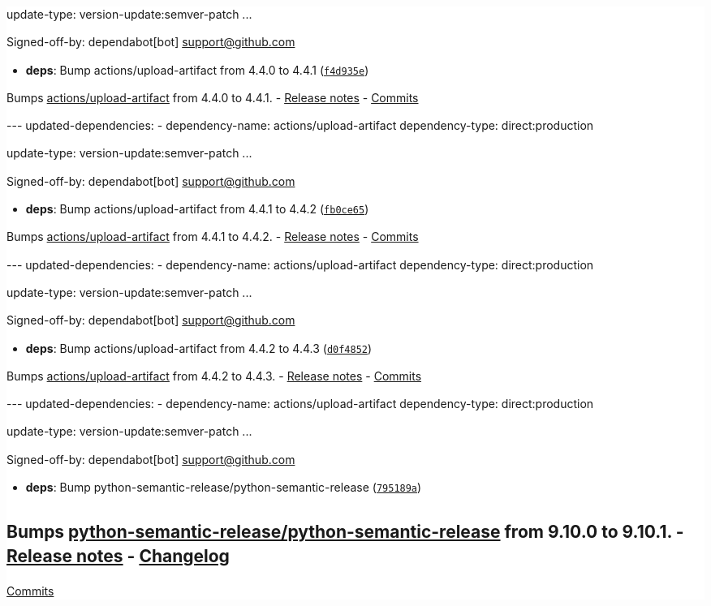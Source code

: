 update-type: version-update:semver-patch ...

Signed-off-by: dependabot[bot] <support@github.com>

- **deps**: Bump actions/upload-artifact from 4.4.0 to 4.4.1
  ([`f4d935e`](https://github.com/gofrolist/molecule-action/commit/f4d935ef1b9698333086cb98f1c9a71dec5811c5))

Bumps [actions/upload-artifact](https://github.com/actions/upload-artifact) from 4.4.0 to 4.4.1. -
  [Release notes](https://github.com/actions/upload-artifact/releases) -
  [Commits](https://github.com/actions/upload-artifact/compare/v4.4.0...v4.4.1)

--- updated-dependencies: - dependency-name: actions/upload-artifact dependency-type:
  direct:production

update-type: version-update:semver-patch ...

Signed-off-by: dependabot[bot] <support@github.com>

- **deps**: Bump actions/upload-artifact from 4.4.1 to 4.4.2
  ([`fb0ce65`](https://github.com/gofrolist/molecule-action/commit/fb0ce65e1948777bd3b1399450f67c04ac856151))

Bumps [actions/upload-artifact](https://github.com/actions/upload-artifact) from 4.4.1 to 4.4.2. -
  [Release notes](https://github.com/actions/upload-artifact/releases) -
  [Commits](https://github.com/actions/upload-artifact/compare/v4.4.1...v4.4.2)

--- updated-dependencies: - dependency-name: actions/upload-artifact dependency-type:
  direct:production

update-type: version-update:semver-patch ...

Signed-off-by: dependabot[bot] <support@github.com>

- **deps**: Bump actions/upload-artifact from 4.4.2 to 4.4.3
  ([`d0f4852`](https://github.com/gofrolist/molecule-action/commit/d0f4852e5216809da50fae41e4534fb509a655b2))

Bumps [actions/upload-artifact](https://github.com/actions/upload-artifact) from 4.4.2 to 4.4.3. -
  [Release notes](https://github.com/actions/upload-artifact/releases) -
  [Commits](https://github.com/actions/upload-artifact/compare/v4.4.2...v4.4.3)

--- updated-dependencies: - dependency-name: actions/upload-artifact dependency-type:
  direct:production

update-type: version-update:semver-patch ...

Signed-off-by: dependabot[bot] <support@github.com>

- **deps**: Bump python-semantic-release/python-semantic-release
  ([`795189a`](https://github.com/gofrolist/molecule-action/commit/795189ab103c9faac6ef6e8ac74eac9352d0ba67))

Bumps
  [python-semantic-release/python-semantic-release](https://github.com/python-semantic-release/python-semantic-release)
  from 9.10.0 to 9.10.1. - [Release
  notes](https://github.com/python-semantic-release/python-semantic-release/releases) -
  [Changelog](https://github.com/python-semantic-release/python-semantic-release/blob/master/CHANGELOG.md)
  -
  [Commits](https://github.com/python-semantic-release/python-semantic-release/compare/v9.10.0...v9.10.1)
